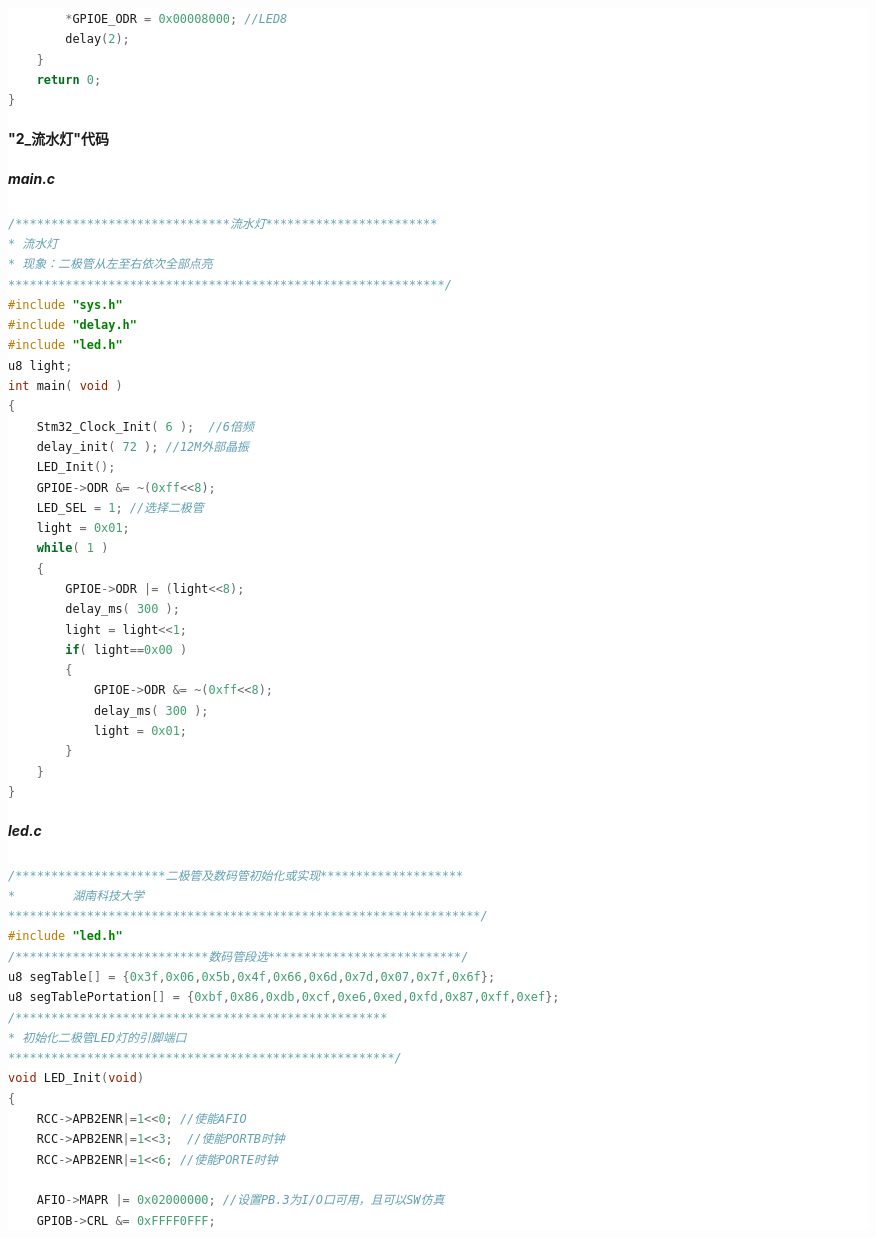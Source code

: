 ```c
		*GPIOE_ODR = 0x00008000; //LED8
		delay(2);
	}
	return 0;
}
```



#### "2_流水灯"代码

##### main.c

```c
/******************************流水灯************************
* 流水灯
* 现象：二极管从左至右依次全部点亮
*************************************************************/
#include "sys.h"
#include "delay.h"
#include "led.h"
u8 light;
int main( void )
{
	Stm32_Clock_Init( 6 );  //6倍频
	delay_init( 72 ); //12M外部晶振
	LED_Init();
	GPIOE->ODR &= ~(0xff<<8);
	LED_SEL = 1; //选择二极管	
	light = 0x01;
	while( 1 )
	{
		GPIOE->ODR |= (light<<8);
		delay_ms( 300 ); 
		light = light<<1;
		if( light==0x00 )
		{
			GPIOE->ODR &= ~(0xff<<8);
			delay_ms( 300 ); 
			light = 0x01;
		}					
	}
}
```

##### led.c

```c
/*********************二极管及数码管初始化或实现********************
*        湖南科技大学
******************************************************************/
#include "led.h"
/***************************数码管段选***************************/
u8 segTable[] = {0x3f,0x06,0x5b,0x4f,0x66,0x6d,0x7d,0x07,0x7f,0x6f};
u8 segTablePortation[] = {0xbf,0x86,0xdb,0xcf,0xe6,0xed,0xfd,0x87,0xff,0xef};
/****************************************************
* 初始化二极管LED灯的引脚端口
******************************************************/
void LED_Init(void)
{
	RCC->APB2ENR|=1<<0;	//使能AFIO
	RCC->APB2ENR|=1<<3;  //使能PORTB时钟
	RCC->APB2ENR|=1<<6;	//使能PORTE时钟	 
	   	 
	AFIO->MAPR |= 0x02000000; //设置PB.3为I/O口可用，且可以SW仿真
	GPIOB->CRL &= 0xFFFF0FFF;
```